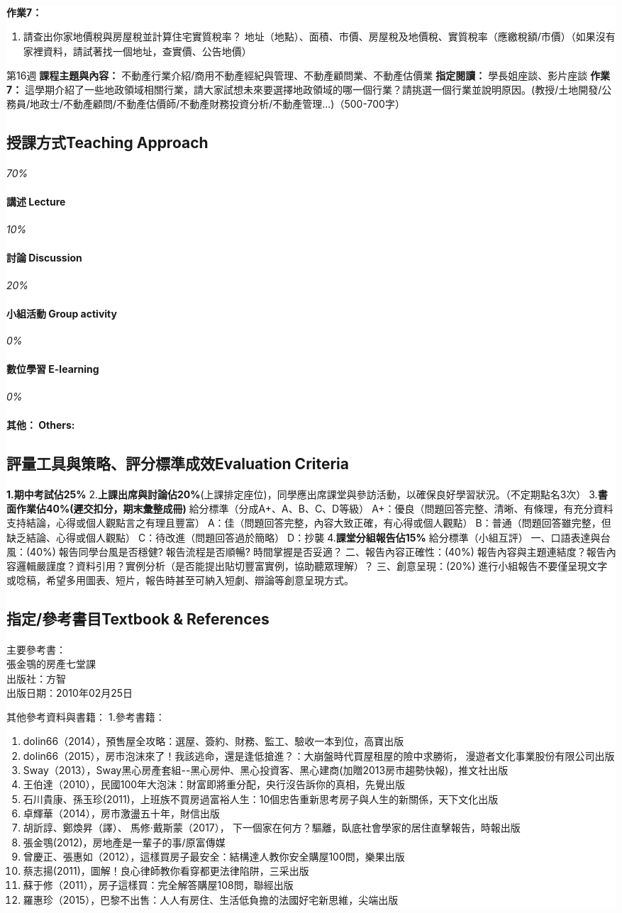 **作業7：**
  1. 請查出你家地價稅與房屋稅並計算住宅實質稅率？ 地址（地點）、面積、市價、房屋稅及地價稅、實質稅率（應繳稅額/市價）（如果沒有家裡資料，請試著找一個地址，查實價、公告地價）

  
第16週  **課程主題與內容：** 不動產行業介紹/商用不動產經紀與管理、不動產顧問業、不動產估價業 **指定閱讀：** 學長姐座談、影片座談 **作業7：** 這學期介紹了一些地政領域相關行業，請大家試想未來要選擇地政領域的哪一個行業？請挑選一個行業並說明原因。(教授/土地開發/公務員/地政士/不動產顧問/不動產估價師/不動產財務投資分析/不動產管理...)（500-700字）  
##  授課方式Teaching Approach
_70%_
####  講述 Lecture
_10%_
####  討論 Discussion
_20%_
####  小組活動 Group activity
_0%_
####  數位學習 E-learning
_0%_
####  其他： Others:
##  評量工具與策略、評分標準成效Evaluation Criteria
**1.期中考試佔25%**
2.**上課出席與討論佔20%**(上課排定座位)，同學應出席課堂與參訪活動，以確保良好學習狀況。（不定期點名3次）
3.**書面作業佔40%(遲交扣分，期末彙整成冊)**
給分標準（分成A+、A、B、C、D等級）
A+：優良（問題回答完整、清晰、有條理，有充分資料支持結論，心得或個人觀點言之有理且豐富）
A：佳（問題回答完整，內容大致正確，有心得或個人觀點）
B：普通（問題回答雖完整，但缺乏結論、心得或個人觀點）
C：待改進（問題回答過於簡略）
D：抄襲
4.**課堂分組報告佔15%**
給分標準（小組互評）
一、口語表達與台風：(40%)
報告同學台風是否穩健? 報告流程是否順暢? 時間掌握是否妥適？
二、報告內容正確性：(40%)
報告內容與主題連結度？報告內容邏輯嚴謹度？資料引用？實例分析（是否能提出貼切豐富實例，協助聽眾理解）？
三、創意呈現：(20%)
進行小組報告不要僅呈現文字或唸稿，希望多用圖表、短片，報告時甚至可納入短劇、辯論等創意呈現方式。
##  指定/參考書目Textbook & References
主要參考書：   
張金鶚的房產七堂課   
出版社：方智   
出版日期：2010年02月25日   
  
其他參考資料與書籍：
1.參考書籍： 
  1. dolin66（2014），預售屋全攻略：選屋、簽約、財務、監工、驗收一本到位，高寶出版 
  2. dolin66（2015），房市泡沫來了！我該逃命，還是逢低搶進？：大崩盤時代買屋租屋的險中求勝術， 漫遊者文化事業股份有限公司出版
  3. Sway（2013），Sway黑心房產套組--黑心房仲、黑心投資客、黑心建商(加贈2013房市趨勢快報)，推文社出版 
  4. 王伯達（2010），民國100年大泡沫：財富即將重分配，央行沒告訴你的真相，先覺出版 
  5. 石川貴康、孫玉珍(2011)，上班族不買房過富裕人生：10個忠告重新思考房子與人生的新關係，天下文化出版 
  6. 卓輝華（2014），房市激盪五十年，財信出版 
  7. 胡訢諄、鄭煥昇（譯）、 馬修‧戴斯蒙（2017）， 下一個家在何方？驅離，臥底社會學家的居住直擊報告，時報出版
  8. 張金鶚(2012)，房地產是一輩子的事/原富傳媒 
  9. 曾慶正、張惠如（2012），這樣買房子最安全：結構達人教你安全購屋100問，樂果出版 
  10. 蔡志揚(2011)，圖解！良心律師教你看穿都更法律陷阱，三采出版 
  11. 蘇于修（2011），房子這樣買：完全解答購屋108問，聯經出版 
  12. 羅惠珍（2015），巴黎不出售：人人有房住、生活低負擔的法國好宅新思維，尖端出版
